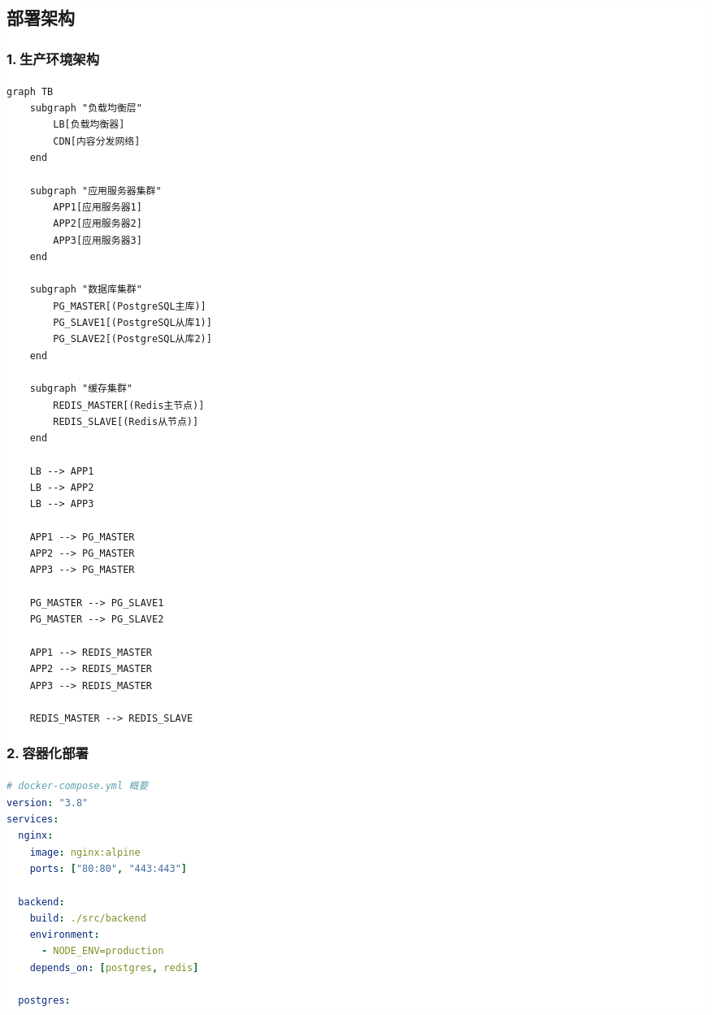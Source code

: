 ## 部署架构

### 1. 生产环境架构

```mermaid
graph TB
    subgraph "负载均衡层"
        LB[负载均衡器]
        CDN[内容分发网络]
    end

    subgraph "应用服务器集群"
        APP1[应用服务器1]
        APP2[应用服务器2]
        APP3[应用服务器3]
    end

    subgraph "数据库集群"
        PG_MASTER[(PostgreSQL主库)]
        PG_SLAVE1[(PostgreSQL从库1)]
        PG_SLAVE2[(PostgreSQL从库2)]
    end

    subgraph "缓存集群"
        REDIS_MASTER[(Redis主节点)]
        REDIS_SLAVE[(Redis从节点)]
    end

    LB --> APP1
    LB --> APP2
    LB --> APP3

    APP1 --> PG_MASTER
    APP2 --> PG_MASTER
    APP3 --> PG_MASTER

    PG_MASTER --> PG_SLAVE1
    PG_MASTER --> PG_SLAVE2

    APP1 --> REDIS_MASTER
    APP2 --> REDIS_MASTER
    APP3 --> REDIS_MASTER

    REDIS_MASTER --> REDIS_SLAVE
```

### 2. 容器化部署

```yaml
# docker-compose.yml 概要
version: "3.8"
services:
  nginx:
    image: nginx:alpine
    ports: ["80:80", "443:443"]

  backend:
    build: ./src/backend
    environment:
      - NODE_ENV=production
    depends_on: [postgres, redis]

  postgres:
```